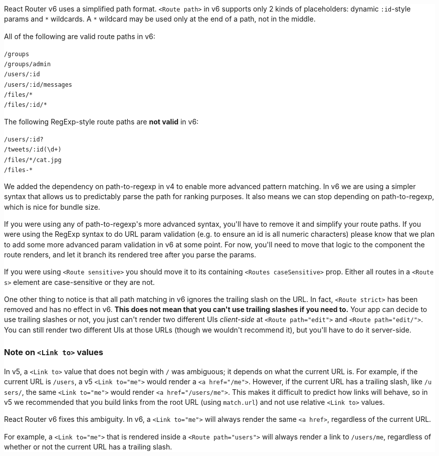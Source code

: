 React Router v6 uses a simplified path format. `<Route path>` in v6 supports only 2 kinds of placeholders: dynamic `:id`-style params and `*` wildcards. A `*` wildcard may be used only at the end of a path, not in the middle.

All of the following are valid route paths in v6:

```
/groups
/groups/admin
/users/:id
/users/:id/messages
/files/*
/files/:id/*
```

The following RegExp-style route paths are **not valid** in v6:

```
/users/:id?
/tweets/:id(\d+)
/files/*/cat.jpg
/files-*
```

We added the dependency on path-to-regexp in v4 to enable more advanced pattern matching. In v6 we are using a simpler syntax that allows us to predictably parse the path for ranking purposes. It also means we can stop depending on path-to-regexp, which is nice for bundle size.

If you were using any of path-to-regexp's more advanced syntax, you'll have to remove it and simplify your route paths. If you were using the RegExp syntax to do URL param validation (e.g. to ensure an id is all numeric characters) please know that we plan to add some more advanced param validation in v6 at some point. For now, you'll need to move that logic to the component the route renders, and let it branch its rendered tree after you parse the params.

If you were using `<Route sensitive>` you should move it to its containing `<Routes caseSensitive>` prop. Either all routes in a `<Routes>` element are case-sensitive or they are not.

One other thing to notice is that all path matching in v6 ignores the trailing slash on the URL. In fact, `<Route strict>` has been removed and has no effect in v6. **This does not mean that you can't use trailing slashes if you need to.** Your app can decide to use trailing slashes or not, you just can't render two different UIs _client-side_ at `<Route path="edit">` and `<Route path="edit/">`. You can still render two different UIs at those URLs (though we wouldn't recommend it), but you'll have to do it server-side.

### Note on `<Link to>` values

In v5, a `<Link to>` value that does not begin with `/` was ambiguous; it depends on what the current URL is. For example, if the current URL is `/users`, a v5 `<Link to="me">` would render a `<a href="/me">`. However, if the current URL has a trailing slash, like `/users/`, the same `<Link to="me">` would render `<a href="/users/me">`. This makes it difficult to predict how links will behave, so in v5 we recommended that you build links from the root URL (using `match.url`) and not use relative `<Link to>` values.

React Router v6 fixes this ambiguity. In v6, a `<Link to="me">` will always render the same `<a href>`, regardless of the current URL.

For example, a `<Link to="me">` that is rendered inside a `<Route path="users">` will always render a link to `/users/me`, regardless of whether or not the current URL has a trailing slash.
